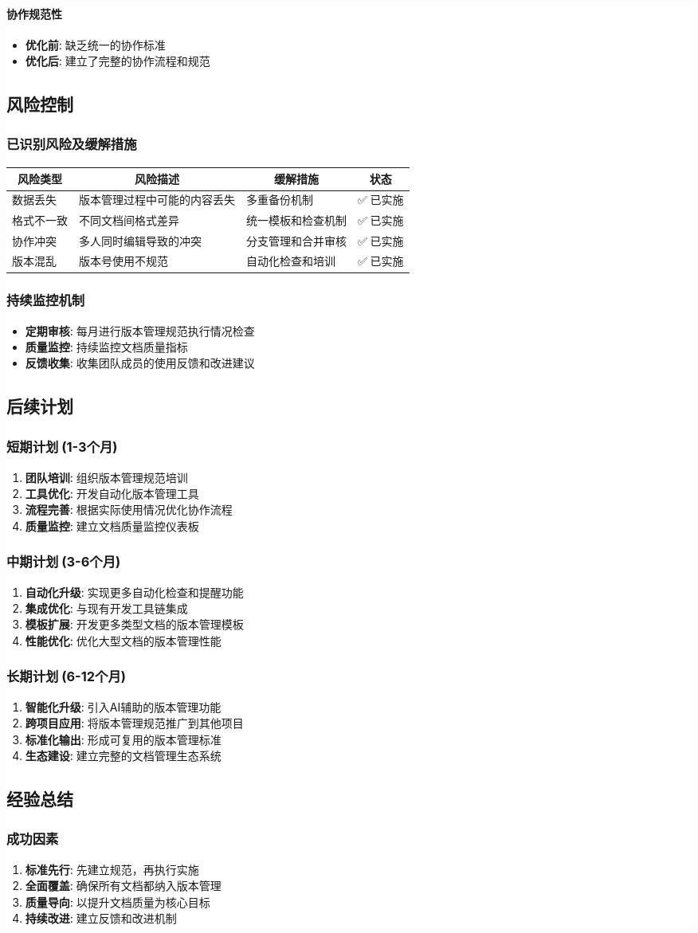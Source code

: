 #### 协作规范性
- **优化前**: 缺乏统一的协作标准
- **优化后**: 建立了完整的协作流程和规范

## 风险控制

### 已识别风险及缓解措施

| 风险类型 | 风险描述 | 缓解措施 | 状态 |
|----------|----------|----------|------|
| 数据丢失 | 版本管理过程中可能的内容丢失 | 多重备份机制 | ✅ 已实施 |
| 格式不一致 | 不同文档间格式差异 | 统一模板和检查机制 | ✅ 已实施 |
| 协作冲突 | 多人同时编辑导致的冲突 | 分支管理和合并审核 | ✅ 已实施 |
| 版本混乱 | 版本号使用不规范 | 自动化检查和培训 | ✅ 已实施 |

### 持续监控机制
- **定期审核**: 每月进行版本管理规范执行情况检查
- **质量监控**: 持续监控文档质量指标
- **反馈收集**: 收集团队成员的使用反馈和改进建议

## 后续计划

### 短期计划 (1-3个月)
1. **团队培训**: 组织版本管理规范培训
2. **工具优化**: 开发自动化版本管理工具
3. **流程完善**: 根据实际使用情况优化协作流程
4. **质量监控**: 建立文档质量监控仪表板

### 中期计划 (3-6个月)
1. **自动化升级**: 实现更多自动化检查和提醒功能
2. **集成优化**: 与现有开发工具链集成
3. **模板扩展**: 开发更多类型文档的版本管理模板
4. **性能优化**: 优化大型文档的版本管理性能

### 长期计划 (6-12个月)
1. **智能化升级**: 引入AI辅助的版本管理功能
2. **跨项目应用**: 将版本管理规范推广到其他项目
3. **标准化输出**: 形成可复用的版本管理标准
4. **生态建设**: 建立完整的文档管理生态系统

## 经验总结

### 成功因素
1. **标准先行**: 先建立规范，再执行实施
2. **全面覆盖**: 确保所有文档都纳入版本管理
3. **质量导向**: 以提升文档质量为核心目标
4. **持续改进**: 建立反馈和改进机制
